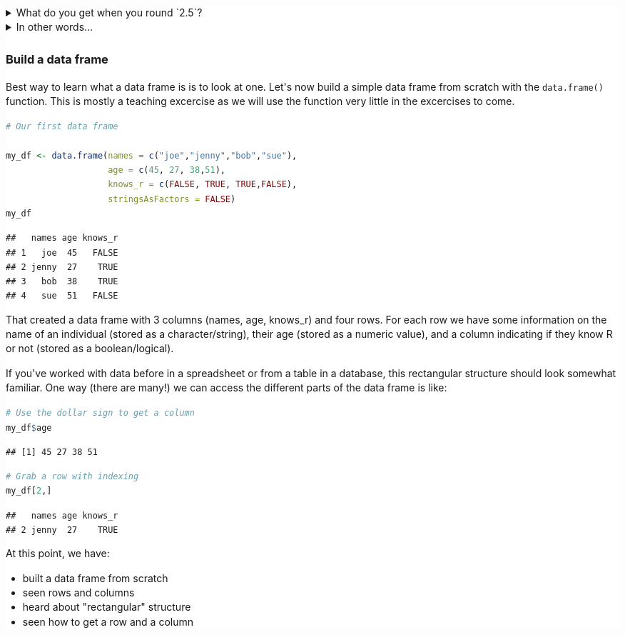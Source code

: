 <details><summary>What do you get when you round `2.5`?</summary></details>

<details><summary>In other words...</summary></details>

### Build a data frame
Best way to learn what a data frame is is to look at one.  Let's now build a simple data frame from scratch with the `data.frame()` function.  This is mostly a teaching excercise as we will use the function very little in the excercises to come.  


```r
# Our first data frame

my_df <- data.frame(names = c("joe","jenny","bob","sue"), 
                    age = c(45, 27, 38,51), 
                    knows_r = c(FALSE, TRUE, TRUE,FALSE), 
                    stringsAsFactors = FALSE)
my_df
```

```
##   names age knows_r
## 1   joe  45   FALSE
## 2 jenny  27    TRUE
## 3   bob  38    TRUE
## 4   sue  51   FALSE
```

That created a data frame with 3 columns (names, age, knows_r) and four rows.  For each row we have some information on the name of an individual (stored as a character/string), their age (stored as a numeric value), and a column indicating if they know R or not (stored as a boolean/logical).

If you've worked with data before in a spreadsheet or from a table in a database, this rectangular structure should look somewhat familiar.   One way (there are many!) we can access the different parts of the data frame is like:


```r
# Use the dollar sign to get a column
my_df$age
```

```
## [1] 45 27 38 51
```

```r
# Grab a row with indexing
my_df[2,]
```

```
##   names age knows_r
## 2 jenny  27    TRUE
```

At this point, we have:

- built a data frame from scratch
- seen rows and columns
- heard about "rectangular" structure
- seen how to get a row and a column
